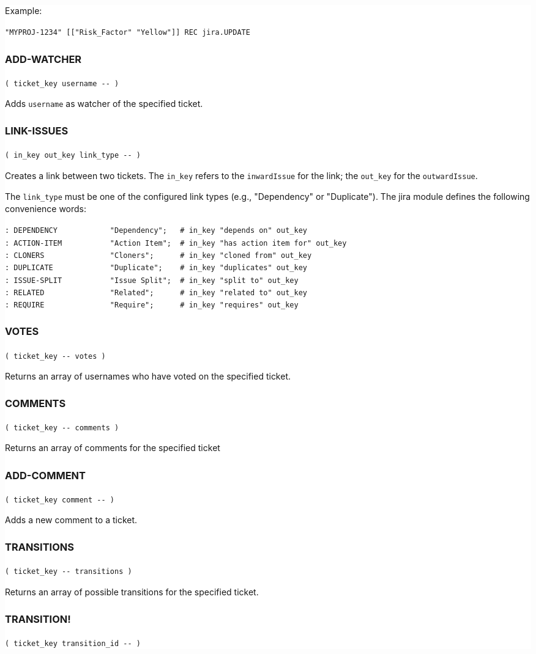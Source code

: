 Example:
```
"MYPROJ-1234" [["Risk_Factor" "Yellow"]] REC jira.UPDATE
```

### ADD-WATCHER
`( ticket_key username -- )`

Adds `username` as watcher of the specified ticket.


### LINK-ISSUES
`( in_key out_key link_type -- )`

Creates a link between two tickets. The `in_key` refers to the `inwardIssue` for the link; the `out_key` for the `outwardIssue`.

The `link_type` must be one of the configured link types (e.g., "Dependency" or "Duplicate"). The jira module defines the following convenience words:
```
: DEPENDENCY            "Dependency";   # in_key "depends on" out_key
: ACTION-ITEM           "Action Item";  # in_key "has action item for" out_key
: CLONERS               "Cloners";      # in_key "cloned from" out_key
: DUPLICATE             "Duplicate";    # in_key "duplicates" out_key
: ISSUE-SPLIT           "Issue Split";  # in_key "split to" out_key
: RELATED               "Related";      # in_key "related to" out_key
: REQUIRE               "Require";      # in_key "requires" out_key
```


### VOTES
`( ticket_key -- votes )`

Returns an array of usernames who have voted on the specified ticket.


### COMMENTS
`( ticket_key -- comments )`

Returns an array of comments for the specified ticket


### ADD-COMMENT
`( ticket_key comment -- )`

Adds a new comment to a ticket.


### TRANSITIONS
`( ticket_key -- transitions )`

Returns an array of possible transitions for the specified ticket.


### TRANSITION!
`( ticket_key transition_id -- )`

